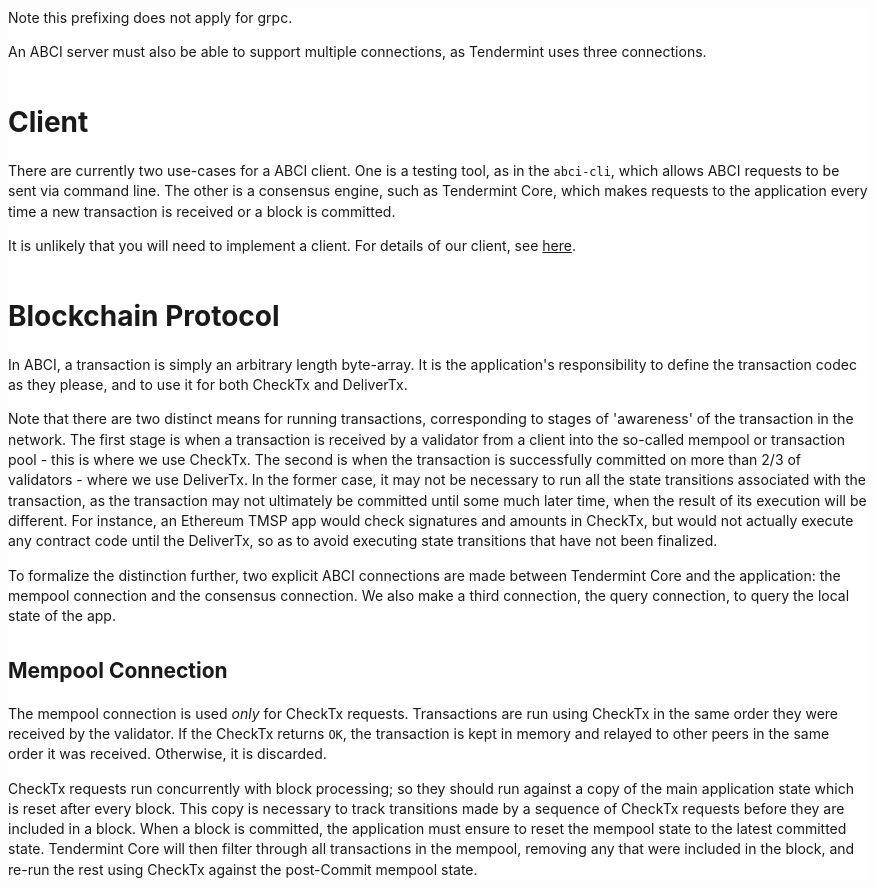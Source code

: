 Note this prefixing does not apply for grpc.

An ABCI server must also be able to support multiple connections, as Tendermint uses three connections.

# Client

There are currently two use-cases for a ABCI client.
One is a testing tool, as in the `abci-cli`, which allows ABCI requests to be sent via command line.
The other is a consensus engine, such as Tendermint Core, which makes requests to the application every time a new transaction is received or a block is committed.

It is unlikely that you will need to implement a client. For details of our client, see [here](https://github.com/tendermint/abci/tree/master/client).

# Blockchain Protocol

In ABCI, a transaction is simply an arbitrary length byte-array.
It is the application's responsibility to define the transaction codec as they please,
and to use it for both CheckTx and DeliverTx.

Note that there are two distinct means for running transactions, corresponding to stages of 'awareness'
of the transaction in the network. The first stage is when a transaction is received by a validator from a client into the so-called mempool or transaction pool - this is where we use CheckTx. The second is when the transaction is successfully committed on more than 2/3 of validators - where we use DeliverTx. In the former case, it may not be necessary to run all the state transitions associated with the transaction, as the transaction may not ultimately be committed until some much later time, when the result of its execution will be different.
For instance, an Ethereum TMSP app would check signatures and amounts in CheckTx, but would not actually execute any contract code until the DeliverTx, so as to avoid executing state transitions that have not been finalized.

To formalize the distinction further, two explicit ABCI connections are made between Tendermint Core and the application: the mempool connection and the consensus connection. We also make a third connection, the query connection, to query the local state of the app.

## Mempool Connection

The mempool connection is used *only* for CheckTx requests.
Transactions are run using CheckTx in the same order they were received by the validator.
If the CheckTx returns `OK`, the transaction is kept in memory and relayed to other peers in the same order it was received. Otherwise, it is discarded.

CheckTx requests run concurrently with block processing;
so they should run against a copy of the main application state which is reset after every block.
This copy is necessary to track transitions made by a sequence of CheckTx requests before they are included in a block. When a block is committed, the application must ensure to reset the mempool state to the latest committed state. Tendermint Core will then filter through all transactions in the mempool, removing any that were included in the block, and re-run the rest using CheckTx against the post-Commit mempool state.
